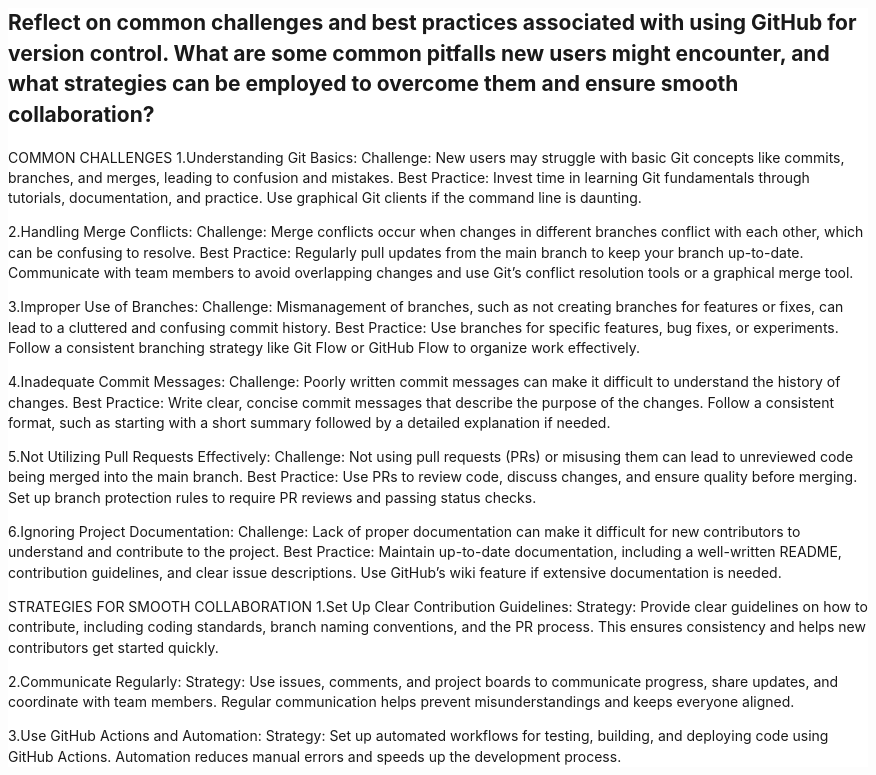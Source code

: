 
## Reflect on common challenges and best practices associated with using GitHub for version control. What are some common pitfalls new users might encounter, and what strategies can be employed to overcome them and ensure smooth collaboration?
COMMON CHALLENGES
1.Understanding Git Basics:
Challenge: New users may struggle with basic Git concepts like commits, branches, and merges, leading to confusion and mistakes.
Best Practice: Invest time in learning Git fundamentals through tutorials, documentation, and practice. Use graphical Git clients if the command line is daunting.

2.Handling Merge Conflicts:
Challenge: Merge conflicts occur when changes in different branches conflict with each other, which can be confusing to resolve.
Best Practice: Regularly pull updates from the main branch to keep your branch up-to-date. Communicate with team members to avoid overlapping changes and use Git’s conflict resolution tools or a graphical merge tool.

3.Improper Use of Branches:
Challenge: Mismanagement of branches, such as not creating branches for features or fixes, can lead to a cluttered and confusing commit history.
Best Practice: Use branches for specific features, bug fixes, or experiments. Follow a consistent branching strategy like Git Flow or GitHub Flow to organize work effectively.

4.Inadequate Commit Messages:
Challenge: Poorly written commit messages can make it difficult to understand the history of changes.
Best Practice: Write clear, concise commit messages that describe the purpose of the changes. Follow a consistent format, such as starting with a short summary followed by a detailed explanation if needed.

5.Not Utilizing Pull Requests Effectively:
Challenge: Not using pull requests (PRs) or misusing them can lead to unreviewed code being merged into the main branch.
Best Practice: Use PRs to review code, discuss changes, and ensure quality before merging. Set up branch protection rules to require PR reviews and passing status checks.

6.Ignoring Project Documentation:
Challenge: Lack of proper documentation can make it difficult for new contributors to understand and contribute to the project.
Best Practice: Maintain up-to-date documentation, including a well-written README, contribution guidelines, and clear issue descriptions. Use GitHub’s wiki feature if extensive documentation is needed.

STRATEGIES FOR SMOOTH COLLABORATION
1.Set Up Clear Contribution Guidelines:
Strategy: Provide clear guidelines on how to contribute, including coding standards, branch naming conventions, and the PR process. This ensures consistency and helps new contributors get started quickly.

2.Communicate Regularly:
Strategy: Use issues, comments, and project boards to communicate progress, share updates, and coordinate with team members. Regular communication helps prevent misunderstandings and keeps everyone aligned.

3.Use GitHub Actions and Automation:
Strategy: Set up automated workflows for testing, building, and deploying code using GitHub Actions. Automation reduces manual errors and speeds up the development process.
